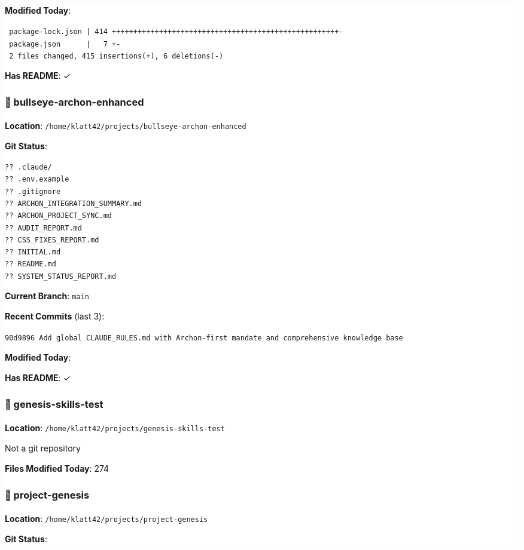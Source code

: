 **Modified Today**:
```
 package-lock.json | 414 +++++++++++++++++++++++++++++++++++++++++++++++++++++-
 package.json      |   7 +-
 2 files changed, 415 insertions(+), 6 deletions(-)
```

**Has README**: ✓


### 📁 bullseye-archon-enhanced
**Location**: `/home/klatt42/projects/bullseye-archon-enhanced`

**Git Status**:
```
?? .claude/
?? .env.example
?? .gitignore
?? ARCHON_INTEGRATION_SUMMARY.md
?? ARCHON_PROJECT_SYNC.md
?? AUDIT_REPORT.md
?? CSS_FIXES_REPORT.md
?? INITIAL.md
?? README.md
?? SYSTEM_STATUS_REPORT.md
```

**Current Branch**: `main`

**Recent Commits** (last 3):
```
90d9896 Add global CLAUDE_RULES.md with Archon-first mandate and comprehensive knowledge base
```

**Modified Today**:
```

```

**Has README**: ✓


### 📁 genesis-skills-test
**Location**: `/home/klatt42/projects/genesis-skills-test`

Not a git repository

**Files Modified Today**: 274


### 📁 project-genesis
**Location**: `/home/klatt42/projects/project-genesis`

**Git Status**:
```

```

